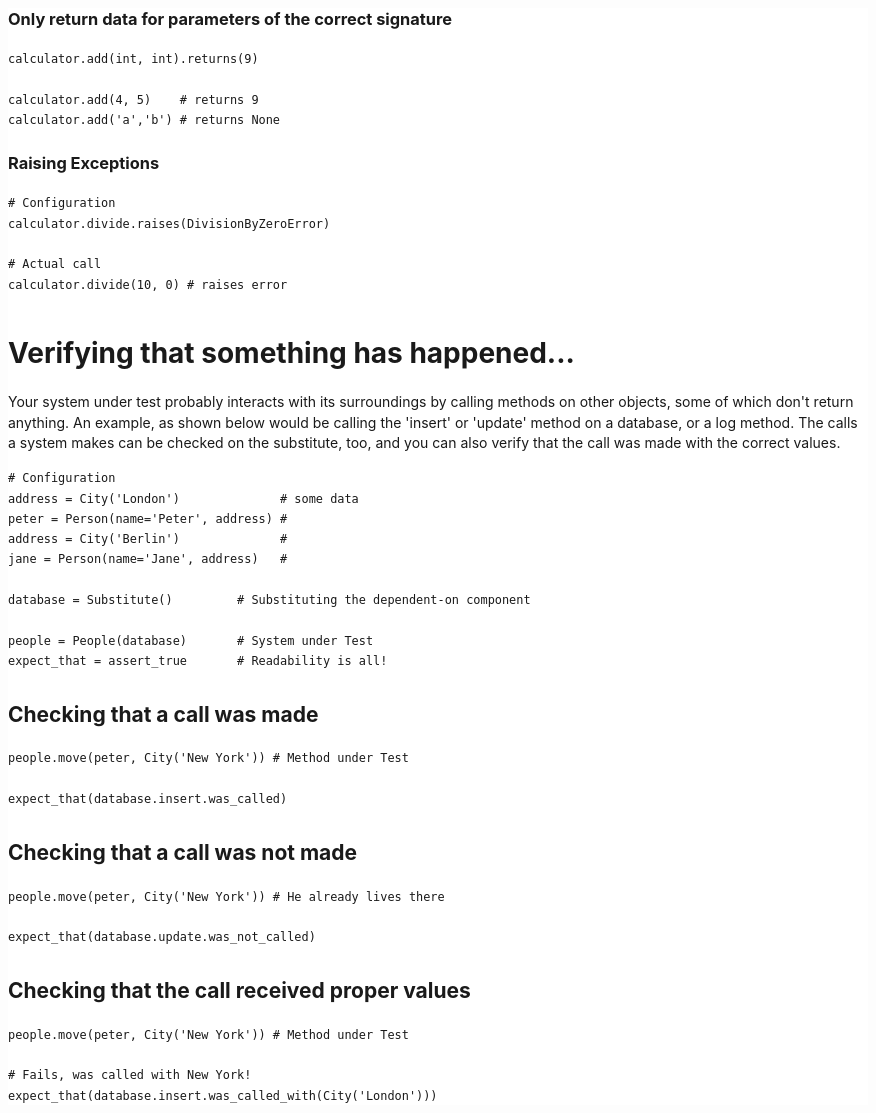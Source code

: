 ### Only return data for parameters of the correct signature
    calculator.add(int, int).returns(9)
    
    calculator.add(4, 5)    # returns 9
    calculator.add('a','b') # returns None
    
### Raising Exceptions
    # Configuration
    calculator.divide.raises(DivisionByZeroError)

    # Actual call
    calculator.divide(10, 0) # raises error

# Verifying that something has happened...
Your system under test probably interacts with its surroundings by calling methods on other objects, some of which don't return anything. An example, as shown below would be calling the 'insert' or 'update' method on a database, or a log method. The calls a system makes can be checked on the substitute, too, and you can also verify that the call was made with the correct values.

    # Configuration
    address = City('London')              # some data
    peter = Person(name='Peter', address) # 
    address = City('Berlin')              #
    jane = Person(name='Jane', address)   # 
    
    database = Substitute()         # Substituting the dependent-on component
    
    people = People(database)       # System under Test
    expect_that = assert_true       # Readability is all!
    
## Checking that a call was made
    people.move(peter, City('New York')) # Method under Test

    expect_that(database.insert.was_called)

## Checking that a call was not made
    people.move(peter, City('New York')) # He already lives there

    expect_that(database.update.was_not_called)

## Checking that the call received proper values
    people.move(peter, City('New York')) # Method under Test

    # Fails, was called with New York!
    expect_that(database.insert.was_called_with(City('London'))) 
